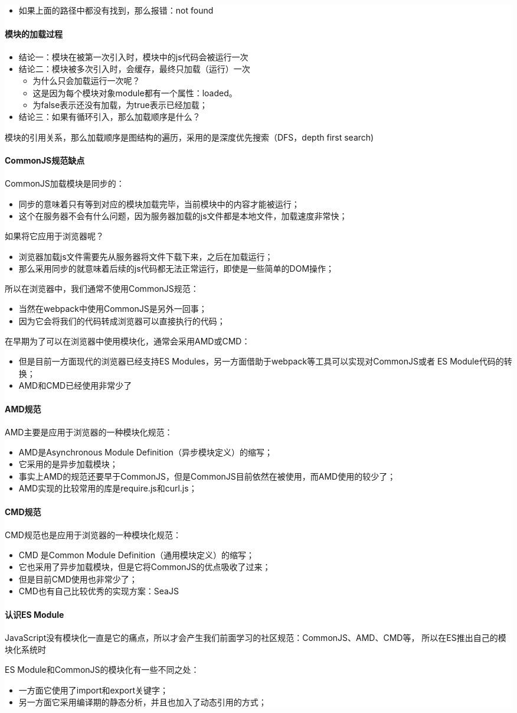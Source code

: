   - 如果上面的路径中都没有找到，那么报错：not found


#### 模块的加载过程

- 结论一：模块在被第一次引入时，模块中的js代码会被运行一次
- 结论二：模块被多次引入时，会缓存，最终只加载（运行）一次
  - 为什么只会加载运行一次呢？
  - 这是因为每个模块对象module都有一个属性：loaded。
  - 为false表示还没有加载，为true表示已经加载；
- 结论三：如果有循环引入，那么加载顺序是什么？

模块的引用关系，那么加载顺序是图结构的遍历，采用的是深度优先搜索（DFS，depth first search)

#### CommonJS规范缺点

CommonJS加载模块是同步的：
- 同步的意味着只有等到对应的模块加载完毕，当前模块中的内容才能被运行；
- 这个在服务器不会有什么问题，因为服务器加载的js文件都是本地文件，加载速度非常快；

如果将它应用于浏览器呢？
- 浏览器加载js文件需要先从服务器将文件下载下来，之后在加载运行；
- 那么采用同步的就意味着后续的js代码都无法正常运行，即使是一些简单的DOM操作；

所以在浏览器中，我们通常不使用CommonJS规范：
- 当然在webpack中使用CommonJS是另外一回事；
- 因为它会将我们的代码转成浏览器可以直接执行的代码；

在早期为了可以在浏览器中使用模块化，通常会采用AMD或CMD：
- 但是目前一方面现代的浏览器已经支持ES Modules，另一方面借助于webpack等工具可以实现对CommonJS或者
ES Module代码的转换；
- AMD和CMD已经使用非常少了

#### AMD规范

AMD主要是应用于浏览器的一种模块化规范：
- AMD是Asynchronous Module Definition（异步模块定义）的缩写；
- 它采用的是异步加载模块；
- 事实上AMD的规范还要早于CommonJS，但是CommonJS目前依然在被使用，而AMD使用的较少了；
- AMD实现的比较常用的库是require.js和curl.js；

#### CMD规范

CMD规范也是应用于浏览器的一种模块化规范：
- CMD 是Common Module Definition（通用模块定义）的缩写；
- 它也采用了异步加载模块，但是它将CommonJS的优点吸收了过来；
- 但是目前CMD使用也非常少了；
- CMD也有自己比较优秀的实现方案：SeaJS

#### 认识ES Module

JavaScript没有模块化一直是它的痛点，所以才会产生我们前面学习的社区规范：CommonJS、AMD、CMD等，
所以在ES推出自己的模块化系统时

ES Module和CommonJS的模块化有一些不同之处：
- 一方面它使用了import和export关键字；
- 另一方面它采用编译期的静态分析，并且也加入了动态引用的方式；
